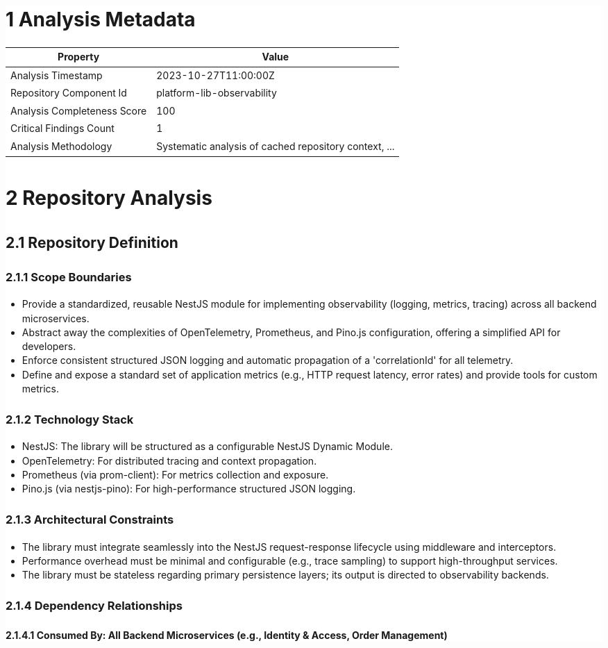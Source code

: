 # 1 Analysis Metadata

| Property | Value |
|----------|-------|
| Analysis Timestamp | 2023-10-27T11:00:00Z |
| Repository Component Id | platform-lib-observability |
| Analysis Completeness Score | 100 |
| Critical Findings Count | 1 |
| Analysis Methodology | Systematic analysis of cached repository context, ... |

# 2 Repository Analysis

## 2.1 Repository Definition

### 2.1.1 Scope Boundaries

- Provide a standardized, reusable NestJS module for implementing observability (logging, metrics, tracing) across all backend microservices.
- Abstract away the complexities of OpenTelemetry, Prometheus, and Pino.js configuration, offering a simplified API for developers.
- Enforce consistent structured JSON logging and automatic propagation of a 'correlationId' for all telemetry.
- Define and expose a standard set of application metrics (e.g., HTTP request latency, error rates) and provide tools for custom metrics.

### 2.1.2 Technology Stack

- NestJS: The library will be structured as a configurable NestJS Dynamic Module.
- OpenTelemetry: For distributed tracing and context propagation.
- Prometheus (via prom-client): For metrics collection and exposure.
- Pino.js (via nestjs-pino): For high-performance structured JSON logging.

### 2.1.3 Architectural Constraints

- The library must integrate seamlessly into the NestJS request-response lifecycle using middleware and interceptors.
- Performance overhead must be minimal and configurable (e.g., trace sampling) to support high-throughput services.
- The library must be stateless regarding primary persistence layers; its output is directed to observability backends.

### 2.1.4 Dependency Relationships

#### 2.1.4.1 Consumed By: All Backend Microservices (e.g., Identity & Access, Order Management)
